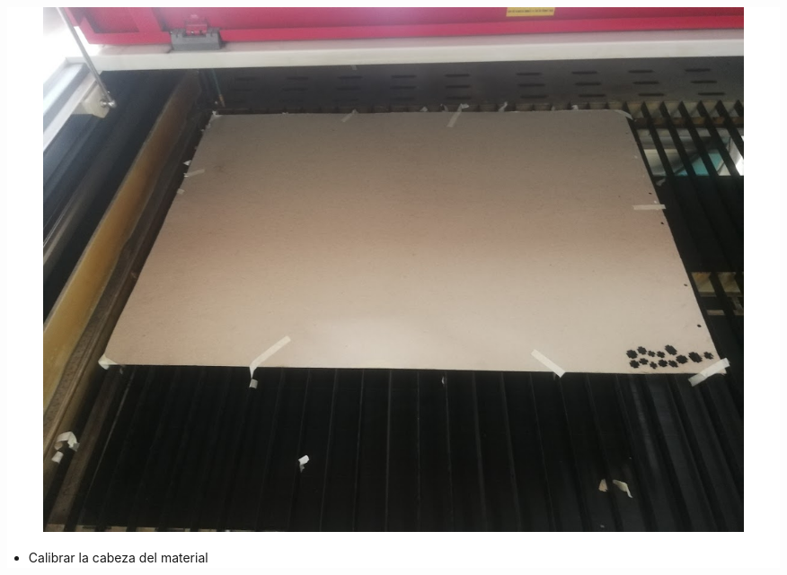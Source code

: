<figure><img src="../.gitbook/assets/imagen_2023-11-11_174024501.png" alt=""><figcaption></figcaption></figure>

</div>

* Calibrar la cabeza del material

<div>
